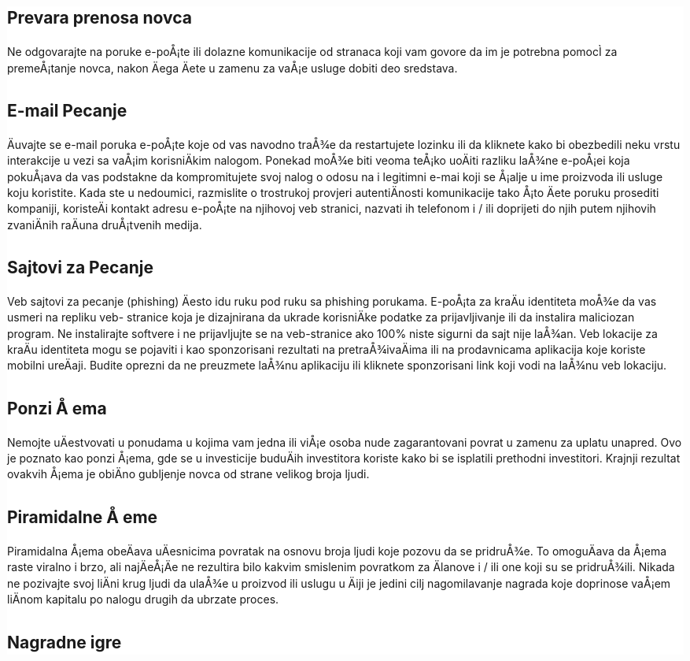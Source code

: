 ## Prevara prenosa novca

Ne odgovarajte na poruke e-poÅ¡te ili dolazne komunikacije od stranaca koji
vam govore da im je potrebna pomocÌ za premeÅ¡tanje novca, nakon Äega Äete
u zamenu za vaÅ¡e usluge dobiti deo sredstava.

## E-mail Pecanje

Äuvajte se e-mail poruka e-poÅ¡te koje od vas navodno traÅ¾e da restartujete
lozinku ili da kliknete kako bi obezbedili neku vrstu interakcije u vezi sa
vaÅ¡im korisniÄkim nalogom. Ponekad moÅ¾e biti veoma teÅ¡ko uoÄiti razliku
laÅ¾ne e-poÅ¡ei koja pokuÅ¡ava da vas podstakne da kompromitujete svoj nalog o
odosu na i legitimni e-mai koji se Å¡alje u ime proizvoda ili usluge koju
koristite. Kada ste u nedoumici, razmislite o trostrukoj provjeri
autentiÄnosti komunikacije tako Å¡to Äete poruku prosediti kompaniji,
koristeÄi kontakt adresu e-poÅ¡te na njihovoj veb stranici, nazvati ih
telefonom i / ili doprijeti do njih putem njihovih zvaniÄnih raÄuna
druÅ¡tvenih medija.

## Sajtovi za Pecanje

Veb sajtovi za pecanje (phishing) Äesto idu ruku pod ruku sa phishing
porukama. E-poÅ¡ta za kraÄu identiteta moÅ¾e da vas usmeri na repliku veb-
stranice koja je dizajnirana da ukrade korisniÄke podatke za prijavljivanje
ili da instalira maliciozan program. Ne instalirajte softvere i ne
prijavljujte se na veb-stranice ako 100% niste sigurni da sajt nije laÅ¾an.
Veb lokacije za kraÄu identiteta mogu se pojaviti i kao sponzorisani
rezultati na pretraÅ¾ivaÄima ili na prodavnicama aplikacija koje koriste
mobilni ureÄaji. Budite oprezni da ne preuzmete laÅ¾nu aplikaciju ili
kliknete sponzorisani link koji vodi na laÅ¾nu veb lokaciju.

## Ponzi Å ema

Nemojte uÄestvovati u ponudama u kojima vam jedna ili viÅ¡e osoba nude
zagarantovani povrat u zamenu za uplatu unapred. Ovo je poznato kao ponzi
Å¡ema, gde se u investicije buduÄih investitora koriste kako bi se isplatili
prethodni investitori. Krajnji rezultat ovakvih Å¡ema je obiÄno gubljenje
novca od strane velikog broja ljudi.

## Piramidalne Å eme

Piramidalna Å¡ema obeÄava uÄesnicima povratak na osnovu broja ljudi koje
pozovu da se pridruÅ¾e. To omoguÄava da Å¡ema raste viralno i brzo, ali
najÄeÅ¡Äe ne rezultira bilo kakvim smislenim povratkom za Älanove i / ili
one koji su se pridruÅ¾ili. Nikada ne pozivajte svoj liÄni krug ljudi da
ulaÅ¾e u proizvod ili uslugu u Äiji je jedini cilj nagomilavanje nagrada koje
doprinose vaÅ¡em liÄnom kapitalu po nalogu drugih da ubrzate proces.

## Nagradne igre
